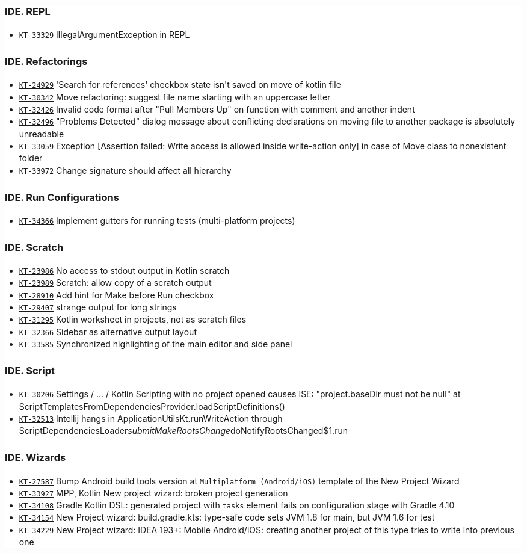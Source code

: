 ### IDE. REPL

- [`KT-33329`](https://youtrack.jetbrains.com/issue/KT-33329) IllegalArgumentException in REPL

### IDE. Refactorings

- [`KT-24929`](https://youtrack.jetbrains.com/issue/KT-24929) 'Search for references' checkbox state isn't saved on move of kotlin file
- [`KT-30342`](https://youtrack.jetbrains.com/issue/KT-30342) Move refactoring: suggest file name starting with an uppercase letter
- [`KT-32426`](https://youtrack.jetbrains.com/issue/KT-32426) Invalid code format after "Pull Members Up" on function with comment and another indent
- [`KT-32496`](https://youtrack.jetbrains.com/issue/KT-32496) "Problems Detected" dialog message about conflicting declarations on moving file to another package is absolutely unreadable
- [`KT-33059`](https://youtrack.jetbrains.com/issue/KT-33059) Exception [Assertion failed: Write access is allowed inside write-action only] in case of Move class to nonexistent folder
- [`KT-33972`](https://youtrack.jetbrains.com/issue/KT-33972) Change signature should affect all hierarchy

### IDE. Run Configurations

- [`KT-34366`](https://youtrack.jetbrains.com/issue/KT-34366) Implement gutters for running tests (multi-platform projects)

### IDE. Scratch

- [`KT-23986`](https://youtrack.jetbrains.com/issue/KT-23986) No access to stdout output in Kotlin scratch
- [`KT-23989`](https://youtrack.jetbrains.com/issue/KT-23989) Scratch: allow copy of a scratch output
- [`KT-28910`](https://youtrack.jetbrains.com/issue/KT-28910) Add hint for Make before Run checkbox
- [`KT-29407`](https://youtrack.jetbrains.com/issue/KT-29407) strange output for long strings
- [`KT-31295`](https://youtrack.jetbrains.com/issue/KT-31295) Kotlin worksheet in projects, not as scratch files
- [`KT-32366`](https://youtrack.jetbrains.com/issue/KT-32366) Sidebar as alternative output layout
- [`KT-33585`](https://youtrack.jetbrains.com/issue/KT-33585) Synchronized highlighting of the main editor and side panel

### IDE. Script

- [`KT-30206`](https://youtrack.jetbrains.com/issue/KT-30206) Settings / ... / Kotlin Scripting with no project opened causes ISE: "project.baseDir must not be null" at ScriptTemplatesFromDependenciesProvider.loadScriptDefinitions()
- [`KT-32513`](https://youtrack.jetbrains.com/issue/KT-32513) Intellij hangs in ApplicationUtilsKt.runWriteAction through ScriptDependenciesLoader$submitMakeRootsChange$doNotifyRootsChanged$1.run

### IDE. Wizards

- [`KT-27587`](https://youtrack.jetbrains.com/issue/KT-27587) Bump Android build tools version at `Multiplatform (Android/iOS)` template of the New Project Wizard
- [`KT-33927`](https://youtrack.jetbrains.com/issue/KT-33927) MPP, Kotlin New project wizard: broken project generation
- [`KT-34108`](https://youtrack.jetbrains.com/issue/KT-34108) Gradle Kotlin DSL: generated project with `tasks` element fails on configuration stage with Gradle 4.10
- [`KT-34154`](https://youtrack.jetbrains.com/issue/KT-34154) New Project wizard: build.gradle.kts: type-safe code sets JVM 1.8 for main, but JVM 1.6 for test
- [`KT-34229`](https://youtrack.jetbrains.com/issue/KT-34229) New Project wizard: IDEA 193+: Mobile Android/iOS: creating another project of this type tries to write into previous one

